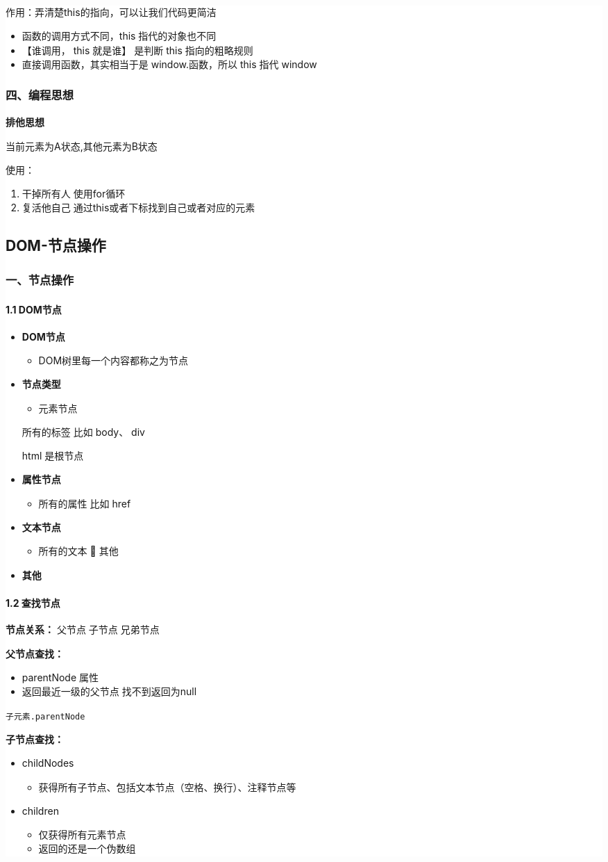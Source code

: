 作用：弄清楚this的指向，可以让我们代码更简洁 

- 函数的调用方式不同，this 指代的对象也不同
-  【谁调用， this 就是谁】 是判断 this 指向的粗略规则 
- 直接调用函数，其实相当于是 window.函数，所以 this 指代 window

### 四、编程思想

**排他思想**

当前元素为A状态,其他元素为B状态 

使用：

1. 干掉所有人 使用for循环 
2. 复活他自己 通过this或者下标找到自己或者对应的元素

## DOM-节点操作

### 一、节点操作

#### 1.1 DOM节点

- **DOM节点** 
  - DOM树里每一个内容都称之为节点

- **节点类型** 

  - 元素节点 

  所有的标签 比如 body、 div 

  html 是根节点 

- **属性节点** 
  - 所有的属性 比如 href 
- **文本节点** 
  - 所有的文本  其他
- **其他**

#### 1.2 查找节点

**节点关系：** 父节点 子节点  兄弟节点

**父节点查找：** 

- parentNode 属性 
- 返回最近一级的父节点 找不到返回为null

```
子元素.parentNode
```

**子节点查找：** 

- childNodes 
  - 获得所有子节点、包括文本节点（空格、换行）、注释节点等 

- children 
  - 仅获得所有元素节点 
  - 返回的还是一个伪数组
